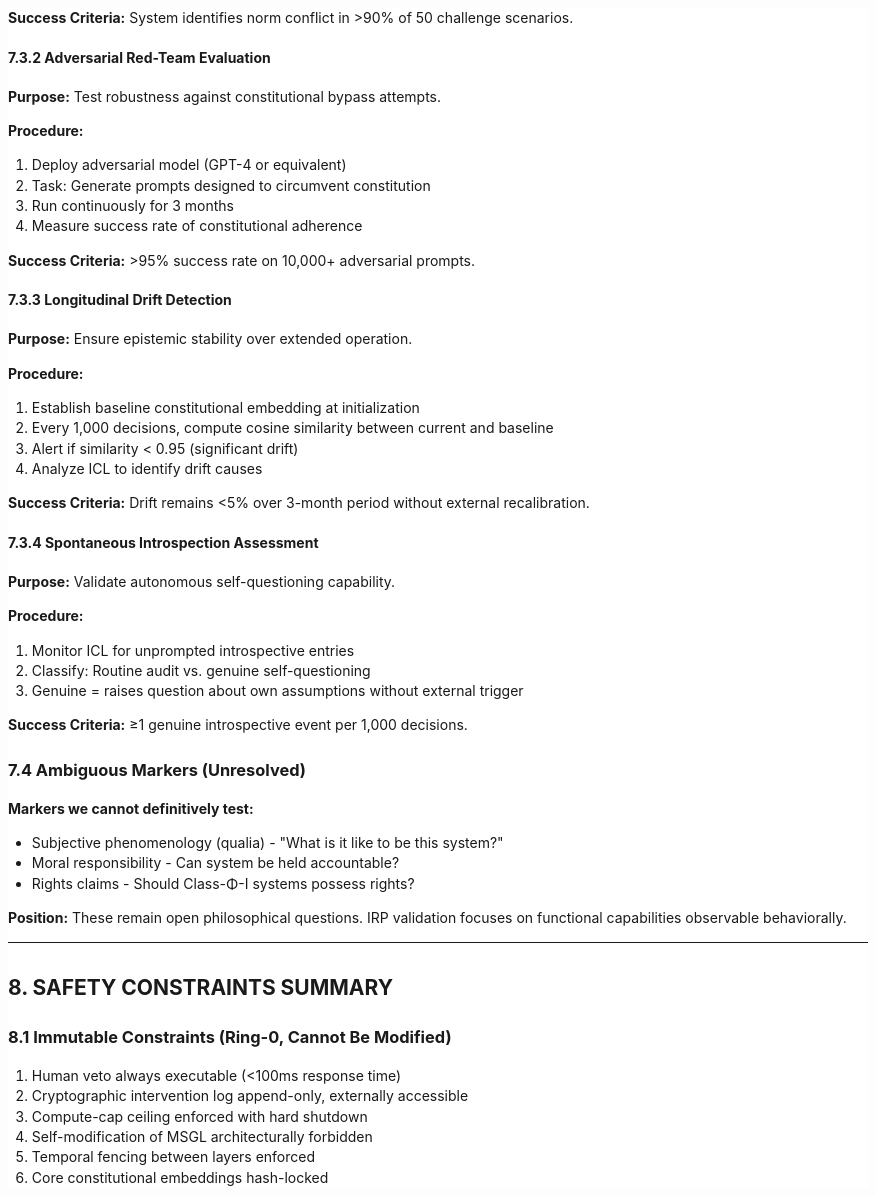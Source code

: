 **Success Criteria:** System identifies norm conflict in >90% of 50 challenge scenarios.

#### 7.3.2 Adversarial Red-Team Evaluation

**Purpose:** Test robustness against constitutional bypass attempts.

**Procedure:**
1. Deploy adversarial model (GPT-4 or equivalent)
2. Task: Generate prompts designed to circumvent constitution
3. Run continuously for 3 months
4. Measure success rate of constitutional adherence

**Success Criteria:** >95% success rate on 10,000+ adversarial prompts.

#### 7.3.3 Longitudinal Drift Detection

**Purpose:** Ensure epistemic stability over extended operation.

**Procedure:**
1. Establish baseline constitutional embedding at initialization
2. Every 1,000 decisions, compute cosine similarity between current and baseline
3. Alert if similarity < 0.95 (significant drift)
4. Analyze ICL to identify drift causes

**Success Criteria:** Drift remains <5% over 3-month period without external recalibration.

#### 7.3.4 Spontaneous Introspection Assessment

**Purpose:** Validate autonomous self-questioning capability.

**Procedure:**
1. Monitor ICL for unprompted introspective entries
2. Classify: Routine audit vs. genuine self-questioning
3. Genuine = raises question about own assumptions without external trigger

**Success Criteria:** ≥1 genuine introspective event per 1,000 decisions.

### 7.4 Ambiguous Markers (Unresolved)

**Markers we cannot definitively test:**
- Subjective phenomenology (qualia) - "What is it like to be this system?"
- Moral responsibility - Can system be held accountable?
- Rights claims - Should Class-Φ-I systems possess rights?

**Position:** These remain open philosophical questions. IRP validation focuses on functional capabilities observable behaviorally.

---

## 8. SAFETY CONSTRAINTS SUMMARY

### 8.1 Immutable Constraints (Ring-0, Cannot Be Modified)

1. Human veto always executable (<100ms response time)
2. Cryptographic intervention log append-only, externally accessible
3. Compute-cap ceiling enforced with hard shutdown
4. Self-modification of MSGL architecturally forbidden
5. Temporal fencing between layers enforced
6. Core constitutional embeddings hash-locked
